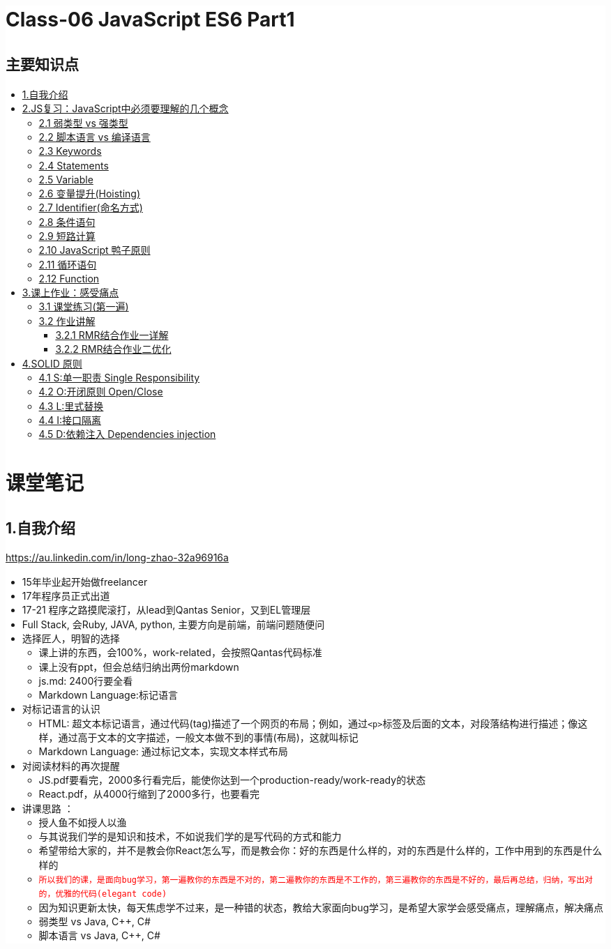 # Class-06 JavaScript ES6 Part1

## 主要知识点
  - [1.自我介绍](#1自我介绍)
  - [2.JS复习：JavaScript中必须要理解的几个概念](#2js复习javascript中必须要理解的几个概念)
    - [2.1 弱类型 vs 强类型](#21-弱类型-vs-强类型)
    - [2.2 脚本语言 vs 编译语言](#22-脚本语言-vs-编译语言)
    - [2.3 Keywords](#23-keywords)
    - [2.4 Statements](#24-statements)
    - [2.5 Variable](#25-variable)
    - [2.6 变量提升(Hoisting)](#26-变量提升hoisting)
    - [2.7 Identifier(命名方式)](#27-identifier命名方式)
    - [2.8 条件语句](#28-条件语句)
    - [2.9 短路计算](#29-短路计算)
    - [2.10 JavaScript 鸭子原则](#210-javascript-鸭子原则)
    - [2.11 循环语句](#211-循环语句)
    - [2.12 Function](#212-function)
  - [3.课上作业：感受痛点](#3课上作业感受痛点)
    - [3.1 课堂练习(第一遍)](#31-课堂练习第一遍)
    - [3.2 作业讲解](#32-作业讲解)
      - [3.2.1 RMR结合作业一详解](#321-rmr结合作业一详解)
      - [3.2.2 RMR结合作业二优化](#322-rmr结合作业二优化)
  - [4.SOLID 原则](#4solid-原则)
    - [4.1 S:单一职责 Single Responsibility](#41-s单一职责-single-responsibility)
    - [4.2 O:开闭原则 Open/Close](#42-o开闭原则-openclose)
    - [4.3 L:里式替换](#43-l里式替换)
    - [4.4 I:接口隔离](#44-i接口隔离)
    - [4.5 D:依赖注入 Dependencies injection](#45-d依赖注入-dependencies-injection)  


# 课堂笔记

## 1.自我介绍
https://au.linkedin.com/in/long-zhao-32a96916a
- 15年毕业起开始做freelancer
- 17年程序员正式出道
- 17-21 程序之路摸爬滚打，从lead到Qantas Senior，又到EL管理层
- Full Stack, 会Ruby, JAVA, python, 主要方向是前端，前端问题随便问
- 选择匠人，明智的选择
  - 课上讲的东西，会100%，work-related，会按照Qantas代码标准
  - 课上没有ppt，但会总结归纳出两份markdown
  - js.md: 2400行要全看
  - Markdown Language:标记语言
- 对标记语言的认识
  - HTML: 超文本标记语言，通过代码(tag)描述了一个网页的布局；例如，通过`<p>`标签及后面的文本，对段落结构进行描述；像这样，通过高于文本的文字描述，一般文本做不到的事情(布局)，这就叫标记
  - Markdown Language: 通过标记文本，实现文本样式布局
- 对阅读材料的再次提醒
  - JS.pdf要看完，2000多行看完后，能使你达到一个production-ready/work-ready的状态
  - React.pdf，从4000行缩到了2000多行，也要看完
- 讲课思路 ：
  - 授人鱼不如授人以渔
  - 与其说我们学的是知识和技术，不如说我们学的是写代码的方式和能力
  - 希望带给大家的，并不是教会你React怎么写，而是教会你：好的东西是什么样的，对的东西是什么样的，工作中用到的东西是什么样的
  - <font color=red> `所以我们的课，是面向bug学习，第一遍教你的东西是不对的，第二遍教你的东西是不工作的，第三遍教你的东西是不好的，最后再总结，归纳，写出对的，优雅的代码(elegant code)`</font>
  - 因为知识更新太快，每天焦虑学不过来，是一种错的状态，教给大家面向bug学习，是希望大家学会感受痛点，理解痛点，解决痛点
  - 弱类型 vs Java, C++, C#
  - 脚本语言 vs Java, C++, C#